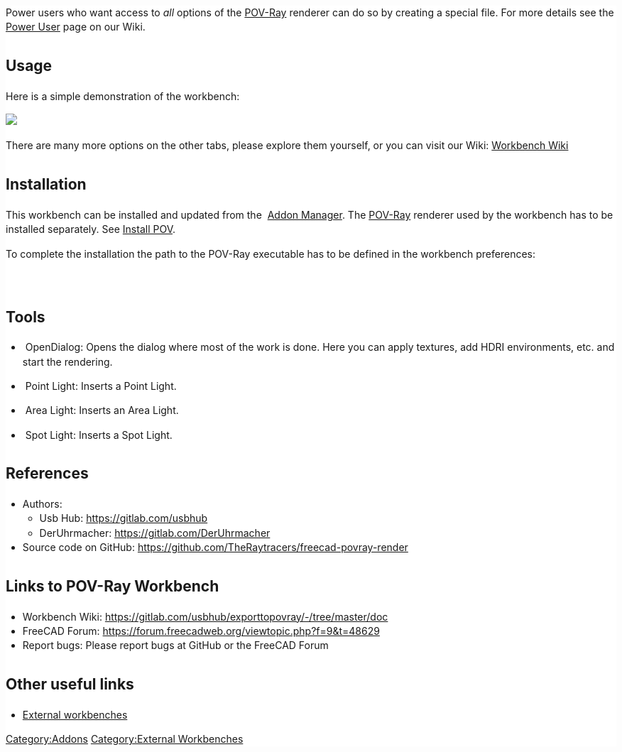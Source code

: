 Power users who want access to *all* options of the [POV-Ray](http://www.povray.org/) renderer can do so by creating a special file. For more details see the [Power User](https://gitlab.com/usbhub/exporttopovray/-/blob/master/doc/PowerUser.md) page on our Wiki.

## Usage

Here is a simple demonstration of the workbench:

![](images/POV-Ray-Rendering_Demo.gif )

There are many more options on the other tabs, please explore them yourself, or you can visit our Wiki: [Workbench Wiki](https://gitlab.com/usbhub/exporttopovray/-/tree/master/doc)

## Installation

This workbench can be installed and updated from the <img alt="" src=images/AddonManager.svg  style="width:24px;"> [Addon Manager](Std_AddonMgr.md). The [POV-Ray](http://www.povray.org/) renderer used by the workbench has to be installed separately. See [Install POV](http://wiki.povray.org/content/HowTo:Install_POV).

To complete the installation the path to the POV-Ray executable has to be defined in the workbench preferences:

<img alt="" src=images/POV-Ray-Rendering_ExePath.png  style="width:600px;">

## Tools

-   <img alt="" src=images/POV-Ray-Rendering_OpenDialog.svg  style="width:32px;"> OpenDialog: Opens the dialog where most of the work is done. Here you can apply textures, add HDRI environments, etc. and start the rendering.

-   <img alt="" src=images/POV-Ray-Rendering_PointLight.svg  style="width:32px;"> Point Light: Inserts a Point Light.

-   <img alt="" src=images/POV-Ray-Rendering_AreaLight.svg  style="width:32px;"> Area Light: Inserts an Area Light.

-   <img alt="" src=images/POV-Ray-Rendering_SpotLight.svg  style="width:32px;"> Spot Light: Inserts a Spot Light.

## References

-   Authors:
    -   Usb Hub: <https://gitlab.com/usbhub>
    -   DerUhrmacher: <https://gitlab.com/DerUhrmacher>
-   Source code on GitHub: <https://github.com/TheRaytracers/freecad-povray-render>

## Links to POV-Ray Workbench 

-   Workbench Wiki: <https://gitlab.com/usbhub/exporttopovray/-/tree/master/doc>
-   FreeCAD Forum: <https://forum.freecadweb.org/viewtopic.php?f=9&t=48629>
-   Report bugs: Please report bugs at GitHub or the FreeCAD Forum

## Other useful links 

-   [External workbenches](External_workbenches.md)




[Category:Addons](Category:Addons.md) [Category:External Workbenches](Category:External_Workbenches.md)
